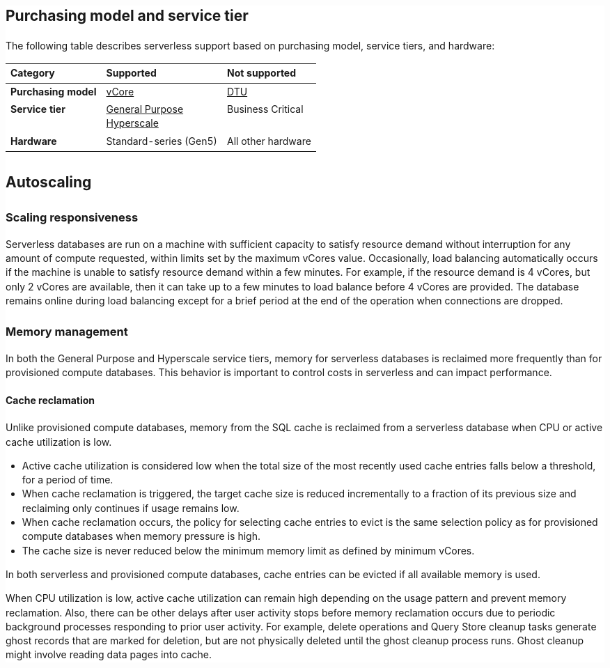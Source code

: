## Purchasing model and service tier

The following table describes serverless support based on purchasing model, service tiers, and hardware:

| **Category** | **Supported** | **Not supported**|
|:---|:---|:---|
| **Purchasing model** | [vCore](service-tiers-vcore.md) | [DTU](service-tiers-dtu.md) |
| **Service tier** | [General Purpose](service-tier-general-purpose.md) <br/> [Hyperscale](service-tier-hyperscale.md) | Business Critical| 
| **Hardware** | Standard-series (Gen5) | All other hardware |  

## Autoscaling

### Scaling responsiveness

Serverless databases are run on a machine with sufficient capacity to satisfy resource demand without interruption for any amount of compute requested, within limits set by the maximum vCores value. Occasionally, load balancing automatically occurs if the machine is unable to satisfy resource demand within a few minutes. For example, if the resource demand is 4 vCores, but only 2 vCores are available, then it can take up to a few minutes to load balance before 4 vCores are provided. The database remains online during load balancing except for a brief period at the end of the operation when connections are dropped.

### Memory management

In both the General Purpose and Hyperscale service tiers, memory for serverless databases is reclaimed more frequently than for provisioned compute databases. This behavior is important to control costs in serverless and can impact performance.


#### Cache reclamation

Unlike provisioned compute databases, memory from the SQL cache is reclaimed from a serverless database when CPU or active cache utilization is low.

- Active cache utilization is considered low when the total size of the most recently used cache entries falls below a threshold, for a period of time.
- When cache reclamation is triggered, the target cache size is reduced incrementally to a fraction of its previous size and reclaiming only continues if usage remains low.
- When cache reclamation occurs, the policy for selecting cache entries to evict is the same selection policy as for provisioned compute databases when memory pressure is high.
- The cache size is never reduced below the minimum memory limit as defined by minimum vCores.

In both serverless and provisioned compute databases, cache entries can be evicted if all available memory is used.

When CPU utilization is low, active cache utilization can remain high depending on the usage pattern and prevent memory reclamation. Also, there can be other delays after user activity stops before memory reclamation occurs due to periodic background processes responding to prior user activity. For example, delete operations and Query Store cleanup tasks generate ghost records that are marked for deletion, but are not physically deleted until the ghost cleanup process runs. Ghost cleanup might involve reading data pages into cache.
